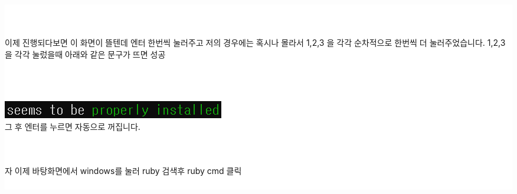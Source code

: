 <br>
<br>

이제 진행되다보면 이 화면이 뜰텐데 엔터 한번씩 눌러주고 저의 경우에는 혹시나 몰라서 1,2,3 을 각각 순차적으로 한번씩 더 눌러주었습니다.
1,2,3을 각각 눌렀을때 아래와 같은 문구가 뜨면 성공

<br>
<br>

![Desktop View](/assets/img/2022-08-13/4.PNG)\
그 후 엔터를 누르면 자동으로 꺼집니다.

<br>
<br>
자 이제 바탕화면에서 windows를 눌러 ruby 검색후 ruby cmd 클릭

<br>
<br>
